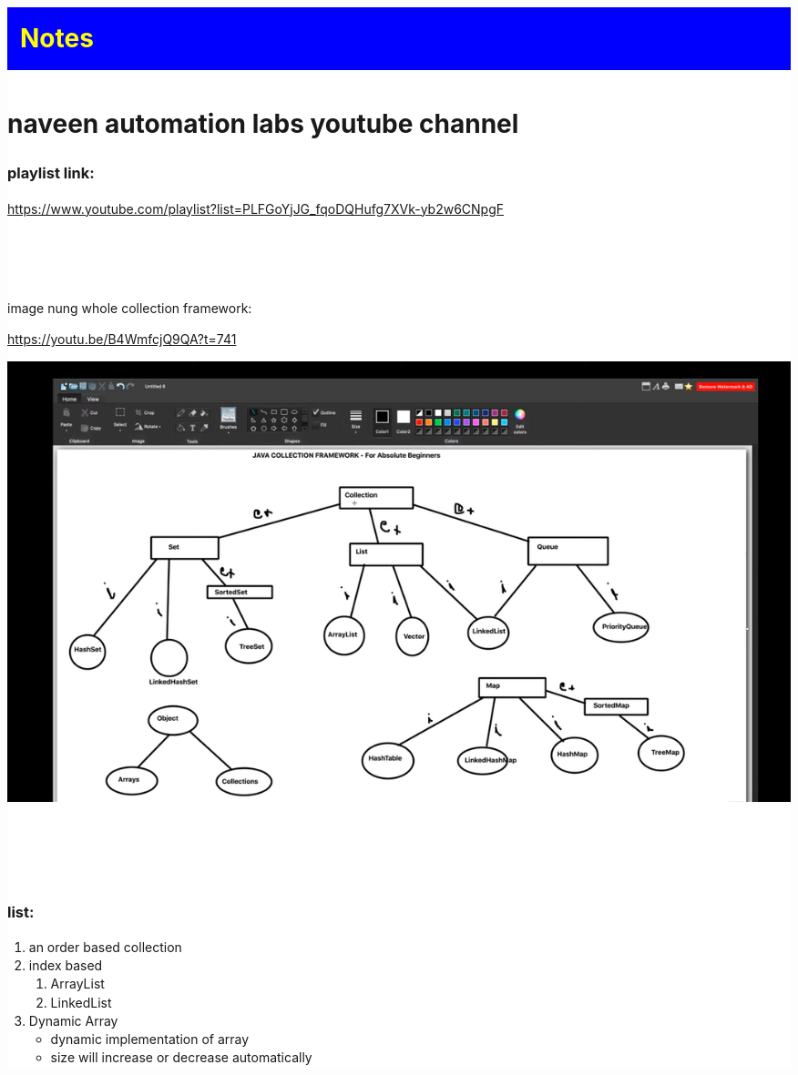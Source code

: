 <h1 style="color:yellow;background-color:blue;padding:1rem">Notes</h1>



# naveen automation labs youtube channel


### playlist link:
https://www.youtube.com/playlist?list=PLFGoYjJG_fqoDQHufg7XVk-yb2w6CNpgF


<br>
<br>
<br>

image nung whole collection framework: 

https://youtu.be/B4WmfcjQ9QA?t=741

<img src="./naveenCollectionFrameworks.png" width="100%" />


<br>
<br>
<br>
<br>
<br>

### list:
1. an order based collection
1. index based
    1. ArrayList
    1. LinkedList
1. Dynamic Array
    - dynamic implementation of array
    - size will increase or decrease automatically
